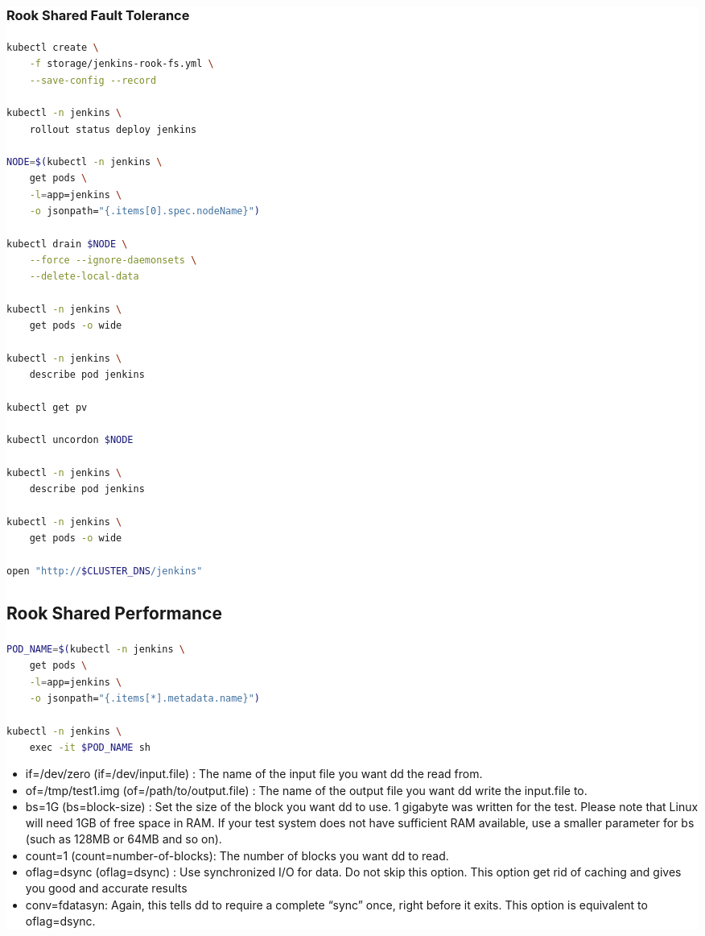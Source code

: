 ### Rook Shared Fault Tolerance

```bash
kubectl create \
    -f storage/jenkins-rook-fs.yml \
    --save-config --record

kubectl -n jenkins \
    rollout status deploy jenkins

NODE=$(kubectl -n jenkins \
    get pods \
    -l=app=jenkins \
    -o jsonpath="{.items[0].spec.nodeName}")

kubectl drain $NODE \
    --force --ignore-daemonsets \
    --delete-local-data

kubectl -n jenkins \
    get pods -o wide

kubectl -n jenkins \
    describe pod jenkins

kubectl get pv

kubectl uncordon $NODE

kubectl -n jenkins \
    describe pod jenkins

kubectl -n jenkins \
    get pods -o wide

open "http://$CLUSTER_DNS/jenkins"
```

## Rook Shared Performance

```bash
POD_NAME=$(kubectl -n jenkins \
    get pods \
    -l=app=jenkins \
    -o jsonpath="{.items[*].metadata.name}")

kubectl -n jenkins \
    exec -it $POD_NAME sh
```

* if=/dev/zero (if=/dev/input.file) : The name of the input file you want dd the read from.
* of=/tmp/test1.img (of=/path/to/output.file) : The name of the output file you want dd write the input.file to.
* bs=1G (bs=block-size) : Set the size of the block you want dd to use. 1 gigabyte was written for the test. Please note that Linux will need 1GB of free space in RAM. If your test system does not have sufficient RAM available, use a smaller parameter for bs (such as 128MB or 64MB and so on).
* count=1 (count=number-of-blocks): The number of blocks you want dd to read.
* oflag=dsync (oflag=dsync) : Use synchronized I/O for data. Do not skip this option. This option get rid of caching and gives you good and accurate results
* conv=fdatasyn: Again, this tells dd to require a complete “sync” once, right before it exits. This option is equivalent to oflag=dsync.
